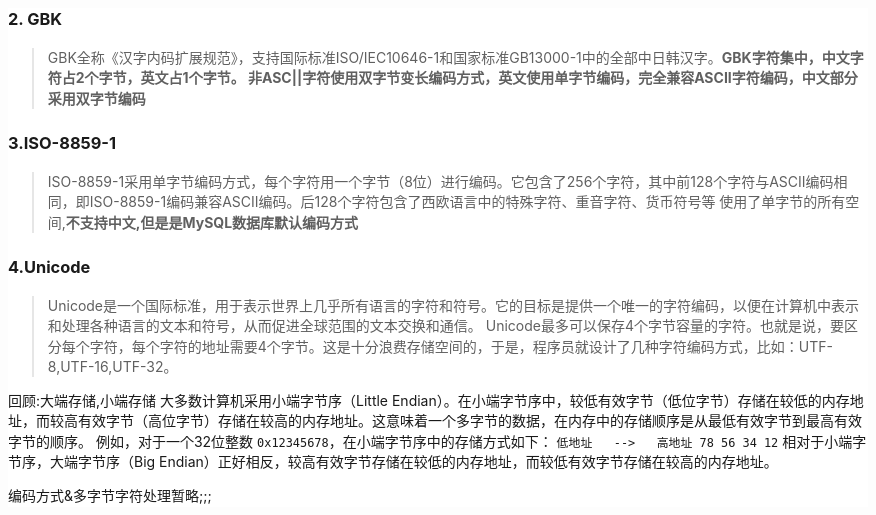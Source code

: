    ### 2. GBK
   >GBK全称《汉字内码扩展规范》，支持国际标准ISO/IEC10646-1和国家标准GB13000-1中的全部中日韩汉字。**GBK字符集中，中文字符占2个字节，英文占1个字节。 非ASC||字符使用双字节变长编码方式，英文使用单字节编码，完全兼容ASCII字符编码，中文部分采用双字节编码**
   
   ### 3.ISO-8859-1
   >ISO-8859-1采用单字节编码方式，每个字符用一个字节（8位）进行编码。它包含了256个字符，其中前128个字符与ASCII编码相同，即ISO-8859-1编码兼容ASCII编码。后128个字符包含了西欧语言中的特殊字符、重音字符、货币符号等
   >使用了单字节的所有空间,**不支持中文,但是是MySQL数据库默认编码方式**
   
   ### 4.Unicode
   >Unicode是一个国际标准，用于表示世界上几乎所有语言的字符和符号。它的目标是提供一个唯一的字符编码，以便在计算机中表示和处理各种语言的文本和符号，从而促进全球范围的文本交换和通信。
   >Unicode最多可以保存4个字节容量的字符。也就是说，要区分每个字符，每个字符的地址需要4个字节。这是十分浪费存储空间的，于是，程序员就设计了几种字符编码方式，比如：UTF-8,UTF-16,UTF-32。
   
   回顾:大端存储,小端存储
   大多数计算机采用小端字节序（Little Endian）。在小端字节序中，较低有效字节（低位字节）存储在较低的内存地址，而较高有效字节（高位字节）存储在较高的内存地址。这意味着一个多字节的数据，在内存中的存储顺序是从最低有效字节到最高有效字节的顺序。
   例如，对于一个32位整数 `0x12345678`，在小端字节序中的存储方式如下：
   `低地址   -->   高地址 78 56 34 12`
   相对于小端字节序，大端字节序（Big Endian）正好相反，较高有效字节存储在较低的内存地址，而较低有效字节存储在较高的内存地址。

编码方式&多字节字符处理暂略;;;
